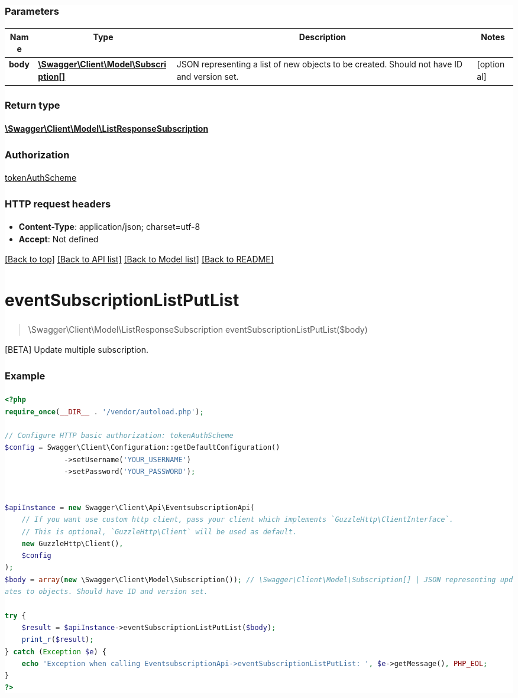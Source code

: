 ### Parameters

Name | Type | Description  | Notes
------------- | ------------- | ------------- | -------------
 **body** | [**\Swagger\Client\Model\Subscription[]**](../Model/Subscription.md)| JSON representing a list of new objects to be created. Should not have ID and version set. | [optional]

### Return type

[**\Swagger\Client\Model\ListResponseSubscription**](../Model/ListResponseSubscription.md)

### Authorization

[tokenAuthScheme](../../README.md#tokenAuthScheme)

### HTTP request headers

 - **Content-Type**: application/json; charset=utf-8
 - **Accept**: Not defined

[[Back to top]](#) [[Back to API list]](../../README.md#documentation-for-api-endpoints) [[Back to Model list]](../../README.md#documentation-for-models) [[Back to README]](../../README.md)

# **eventSubscriptionListPutList**
> \Swagger\Client\Model\ListResponseSubscription eventSubscriptionListPutList($body)

[BETA] Update multiple subscription.



### Example
```php
<?php
require_once(__DIR__ . '/vendor/autoload.php');

// Configure HTTP basic authorization: tokenAuthScheme
$config = Swagger\Client\Configuration::getDefaultConfiguration()
              ->setUsername('YOUR_USERNAME')
              ->setPassword('YOUR_PASSWORD');


$apiInstance = new Swagger\Client\Api\EventsubscriptionApi(
    // If you want use custom http client, pass your client which implements `GuzzleHttp\ClientInterface`.
    // This is optional, `GuzzleHttp\Client` will be used as default.
    new GuzzleHttp\Client(),
    $config
);
$body = array(new \Swagger\Client\Model\Subscription()); // \Swagger\Client\Model\Subscription[] | JSON representing updates to objects. Should have ID and version set.

try {
    $result = $apiInstance->eventSubscriptionListPutList($body);
    print_r($result);
} catch (Exception $e) {
    echo 'Exception when calling EventsubscriptionApi->eventSubscriptionListPutList: ', $e->getMessage(), PHP_EOL;
}
?>
```
